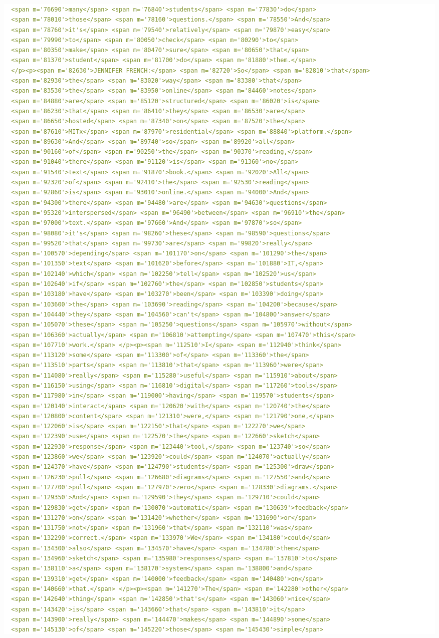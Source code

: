 ```yaml
  <span m='76690'>many</span> <span m='76840'>students</span> <span m='77830'>do</span>
  <span m='78010'>those</span> <span m='78160'>questions.</span> <span m='78550'>And</span>
  <span m='78760'>it's</span> <span m='79540'>relatively</span> <span m='79870'>easy</span>
  <span m='79990'>to</span> <span m='80050'>check</span> <span m='80290'>to</span>
  <span m='80350'>make</span> <span m='80470'>sure</span> <span m='80650'>that</span>
  <span m='81370'>student</span> <span m='81700'>do</span> <span m='81880'>them.</span>
  </p><p><span m='82630'>JENNIFER FRENCH:</span> <span m='82720'>So</span> <span m='82810'>that</span>
  <span m='82930'>the</span> <span m='83020'>way</span> <span m='83380'>that</span>
  <span m='83530'>the</span> <span m='83950'>online</span> <span m='84460'>notes</span>
  <span m='84880'>are</span> <span m='85120'>structured</span> <span m='86020'>is</span>
  <span m='86230'>that</span> <span m='86410'>they</span> <span m='86530'>are</span>
  <span m='86650'>hosted</span> <span m='87340'>on</span> <span m='87520'>the</span>
  <span m='87610'>MITx</span> <span m='87970'>residential</span> <span m='88840'>platform.</span>
  <span m='89630'>And</span> <span m='89740'>so</span> <span m='89920'>all</span>
  <span m='90160'>of</span> <span m='90250'>the</span> <span m='90370'>reading,</span>
  <span m='91040'>there</span> <span m='91120'>is</span> <span m='91360'>no</span>
  <span m='91540'>text</span> <span m='91870'>book.</span> <span m='92020'>All</span>
  <span m='92320'>of</span> <span m='92410'>the</span> <span m='92530'>reading</span>
  <span m='92860'>is</span> <span m='93010'>online.</span> <span m='94000'>And</span>
  <span m='94300'>there</span> <span m='94480'>are</span> <span m='94630'>questions</span>
  <span m='95320'>interspersed</span> <span m='96490'>between</span> <span m='96910'>the</span>
  <span m='97000'>text.</span> <span m='97660'>And</span> <span m='97870'>so</span>
  <span m='98080'>it's</span> <span m='98260'>these</span> <span m='98590'>questions</span>
  <span m='99520'>that</span> <span m='99730'>are</span> <span m='99820'>really</span>
  <span m='100570'>depending</span> <span m='101170'>on</span> <span m='101290'>the</span>
  <span m='101350'>text</span> <span m='101620'>before</span> <span m='101880'>IT,</span>
  <span m='102140'>which</span> <span m='102250'>tell</span> <span m='102520'>us</span>
  <span m='102640'>if</span> <span m='102760'>the</span> <span m='102850'>students</span>
  <span m='103180'>have</span> <span m='103270'>been</span> <span m='103390'>doing</span>
  <span m='103600'>the</span> <span m='103690'>reading</span> <span m='104200'>because</span>
  <span m='104440'>they</span> <span m='104560'>can't</span> <span m='104800'>answer</span>
  <span m='105070'>these</span> <span m='105250'>questions</span> <span m='105970'>without</span>
  <span m='106360'>actually</span> <span m='106810'>attempting</span> <span m='107470'>this</span>
  <span m='107710'>work.</span> </p><p><span m='112510'>I</span> <span m='112940'>think</span>
  <span m='113120'>some</span> <span m='113300'>of</span> <span m='113360'>the</span>
  <span m='113510'>parts</span> <span m='113810'>that</span> <span m='113960'>were</span>
  <span m='114080'>really</span> <span m='115280'>useful</span> <span m='115910'>about</span>
  <span m='116150'>using</span> <span m='116810'>digital</span> <span m='117260'>tools</span>
  <span m='117980'>in</span> <span m='119000'>having</span> <span m='119570'>students</span>
  <span m='120140'>interact</span> <span m='120620'>with</span> <span m='120740'>the</span>
  <span m='120800'>content</span> <span m='121310'>were,</span> <span m='121790'>one,</span>
  <span m='122060'>is</span> <span m='122150'>that</span> <span m='122270'>we</span>
  <span m='122390'>use</span> <span m='122570'>the</span> <span m='122660'>sketch</span>
  <span m='122930'>response</span> <span m='123440'>tool,</span> <span m='123740'>so</span>
  <span m='123860'>we</span> <span m='123920'>could</span> <span m='124070'>actually</span>
  <span m='124370'>have</span> <span m='124790'>students</span> <span m='125300'>draw</span>
  <span m='126230'>pull</span> <span m='126680'>diagrams</span> <span m='127550'>and</span>
  <span m='127700'>pull</span> <span m='127970'>zero</span> <span m='128330'>diagrams.</span>
  <span m='129350'>And</span> <span m='129590'>they</span> <span m='129710'>could</span>
  <span m='129830'>get</span> <span m='130070'>automatic</span> <span m='130639'>feedback</span>
  <span m='131270'>on</span> <span m='131420'>whether</span> <span m='131690'>or</span>
  <span m='131750'>not</span> <span m='131960'>that</span> <span m='132110'>was</span>
  <span m='132290'>correct.</span> <span m='133970'>We</span> <span m='134180'>could</span>
  <span m='134300'>also</span> <span m='134570'>have</span> <span m='134780'>them</span>
  <span m='134960'>sketch</span> <span m='135980'>responses</span> <span m='137810'>to</span>
  <span m='138110'>a</span> <span m='138170'>system</span> <span m='138800'>and</span>
  <span m='139310'>get</span> <span m='140000'>feedback</span> <span m='140480'>on</span>
  <span m='140660'>that.</span> </p><p><span m='141270'>The</span> <span m='142280'>other</span>
  <span m='142640'>thing</span> <span m='142850'>that's</span> <span m='143060'>nice</span>
  <span m='143420'>is</span> <span m='143660'>that</span> <span m='143810'>it</span>
  <span m='143900'>really</span> <span m='144470'>makes</span> <span m='144890'>some</span>
  <span m='145130'>of</span> <span m='145220'>those</span> <span m='145430'>simple</span>
```